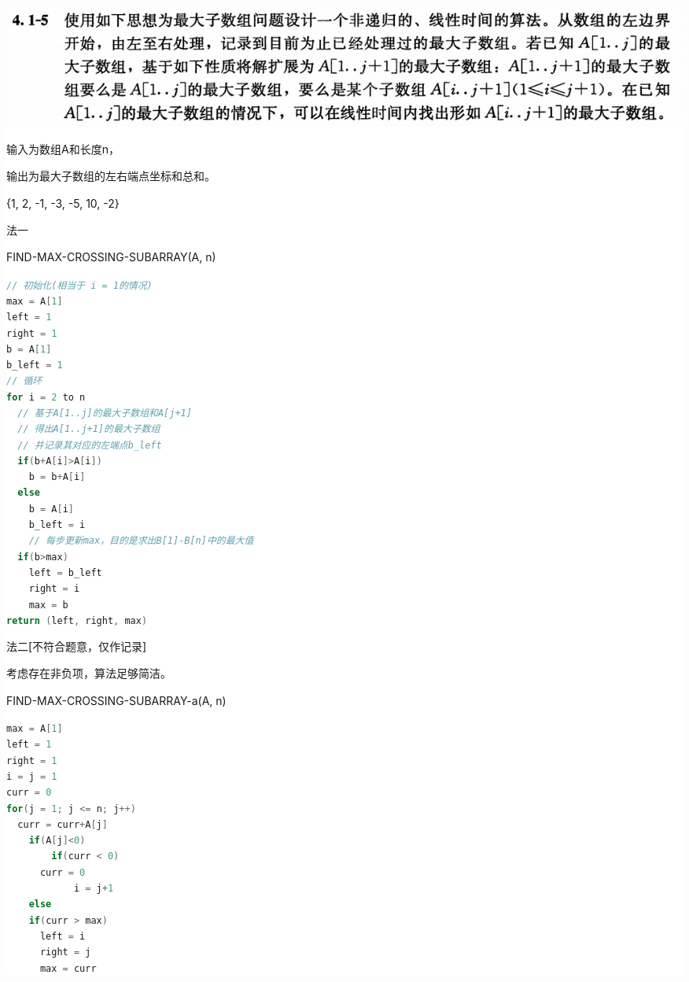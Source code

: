 ![4.1-5](pic-算法基础/4.1-5.png)

输入为数组A和长度n，

输出为最大子数组的左右端点坐标和总和。

{1, 2, -1, -3, -5, 10, -2}

法一

FIND-MAX-CROSSING-SUBARRAY(A, n)

```c
// 初始化(相当于 i = 1的情况)
max = A[1]
left = 1
right = 1
b = A[1]
b_left = 1
// 循环
for i = 2 to n
  // 基于A[1..j]的最大子数组和A[j+1]
  // 得出A[1..j+1]的最大子数组
  // 并记录其对应的左端点b_left
  if(b+A[i]>A[i])
    b = b+A[i]
  else
    b = A[i]
    b_left = i
	// 每步更新max，目的是求出B[1]-B[n]中的最大值
  if(b>max)
    left = b_left
    right = i
    max = b
return (left, right, max)
```

法二[不符合题意，仅作记录]

考虑存在非负项，算法足够简洁。

FIND-MAX-CROSSING-SUBARRAY-a(A, n)

```c
max = A[1]
left = 1
right = 1
i = j = 1
curr = 0
for(j = 1; j <= n; j++)
  curr = curr+A[j]
	if(A[j]<0)
		if(curr < 0)
      curr = 0
			i = j+1
	else
    if(curr > max)
      left = i
      right = j
      max = curr
```